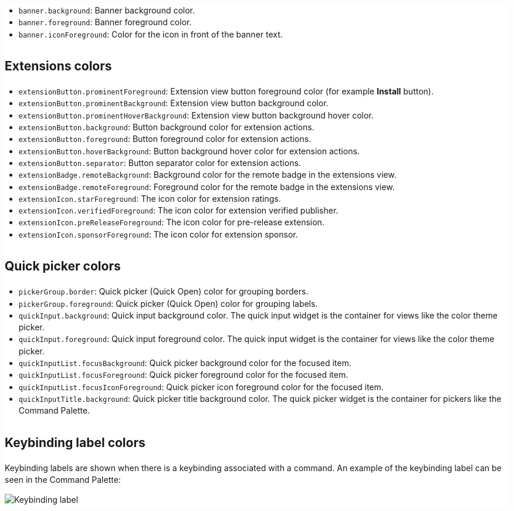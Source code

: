 - `banner.background`: Banner background color.
- `banner.foreground`: Banner foreground color.
- `banner.iconForeground`: Color for the icon in front of the banner text.

## Extensions colors

- `extensionButton.prominentForeground`: Extension view button foreground color
  (for example **Install** button).
- `extensionButton.prominentBackground`: Extension view button background color.
- `extensionButton.prominentHoverBackground`: Extension view button background
  hover color.
- `extensionButton.background`: Button background color for extension actions.
- `extensionButton.foreground`: Button foreground color for extension actions.
- `extensionButton.hoverBackground`: Button background hover color for extension
  actions.
- `extensionButton.separator`: Button separator color for extension actions.
- `extensionBadge.remoteBackground`: Background color for the remote badge in
  the extensions view.
- `extensionBadge.remoteForeground`: Foreground color for the remote badge in
  the extensions view.
- `extensionIcon.starForeground`: The icon color for extension ratings.
- `extensionIcon.verifiedForeground`: The icon color for extension verified
  publisher.
- `extensionIcon.preReleaseForeground`: The icon color for pre-release
  extension.
- `extensionIcon.sponsorForeground`: The icon color for extension sponsor.

## Quick picker colors

- `pickerGroup.border`: Quick picker (Quick Open) color for grouping borders.
- `pickerGroup.foreground`: Quick picker (Quick Open) color for grouping labels.
- `quickInput.background`: Quick input background color. The quick input widget
  is the container for views like the color theme picker.
- `quickInput.foreground`: Quick input foreground color. The quick input widget
  is the container for views like the color theme picker.
- `quickInputList.focusBackground`: Quick picker background color for the
  focused item.
- `quickInputList.focusForeground`: Quick picker foreground color for the
  focused item.
- `quickInputList.focusIconForeground`: Quick picker icon foreground color for
  the focused item.
- `quickInputTitle.background`: Quick picker title background color. The quick
  picker widget is the container for pickers like the Command Palette.

## Keybinding label colors

Keybinding labels are shown when there is a keybinding associated with a
command. An example of the keybinding label can be seen in the Command Palette:

![Keybinding label](images/theme-color/keybinding-label.png)
